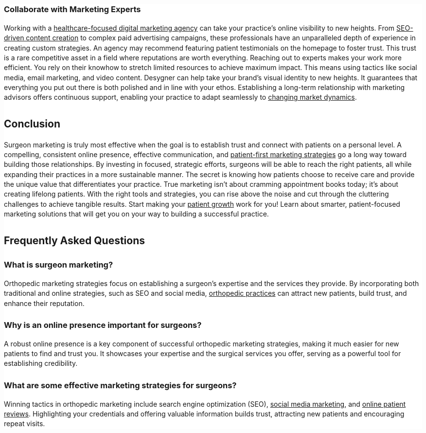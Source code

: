 ### Collaborate with Marketing Experts

Working with a [healthcare-focused digital marketing agency](https://www.inboundmedic.com/blog/online-marketing-for-plastic-surgeons) can take your practice’s online visibility to new heights. From [SEO-driven content creation](https://www.inboundmedic.com/blog/the-best-medical-marketing-companies) to complex paid advertising campaigns, these professionals have an unparalleled depth of experience in creating custom strategies. An agency may recommend featuring patient testimonials on the homepage to foster trust. This trust is a rare competitive asset in a field where reputations are worth everything. Reaching out to experts makes your work more efficient. You rely on their knowhow to stretch limited resources to achieve maximum impact. This means using tactics like social media, email marketing, and video content. Desygner can help take your brand’s visual identity to new heights. It guarantees that everything you put out there is both polished and in line with your ethos. Establishing a long-term relationship with marketing advisors offers continuous support, enabling your practice to adapt seamlessly to [changing market dynamics](https://www.inboundmedic.com/blog/best-med-spa-marketing-company).

## Conclusion

Surgeon marketing is truly most effective when the goal is to establish trust and connect with patients on a personal level. A compelling, consistent online presence, effective communication, and [patient-first marketing strategies](https://www.inboundmedic.com/blog/hospital-marketing) go a long way toward building those relationships. By investing in focused, strategic efforts, surgeons will be able to reach the right patients, all while expanding their practices in a more sustainable manner. The secret is knowing how patients choose to receive care and provide the unique value that differentiates your practice. True marketing isn’t about cramming appointment books today; it’s about creating lifelong patients. With the right tools and strategies, you can rise above the noise and cut through the cluttering challenges to achieve tangible results. Start making your [patient growth](https://www.inboundmedic.com/blog/?blog-posts%5B%5D=plastic-surgery-marketing) work for you! Learn about smarter, patient-focused marketing solutions that will get you on your way to building a successful practice.

## Frequently Asked Questions

### What is surgeon marketing?

Orthopedic marketing strategies focus on establishing a surgeon’s expertise and the services they provide. By incorporating both traditional and online strategies, such as SEO and social media, [orthopedic practices](https://www.inboundmedic.com/) can attract new patients, build trust, and enhance their reputation.

### Why is an online presence important for surgeons?

A robust online presence is a key component of successful orthopedic marketing strategies, making it much easier for new patients to find and trust you. It showcases your expertise and the surgical services you offer, serving as a powerful tool for establishing credibility.

### What are some effective marketing strategies for surgeons?

Winning tactics in orthopedic marketing include search engine optimization (SEO), [social media marketing](https://www.inboundmedic.com/medical-marketing-services), and [online patient reviews](https://www.inboundmedic.com/blog/medical-practice-marketing). Highlighting your credentials and offering valuable information builds trust, attracting new patients and encouraging repeat visits.
